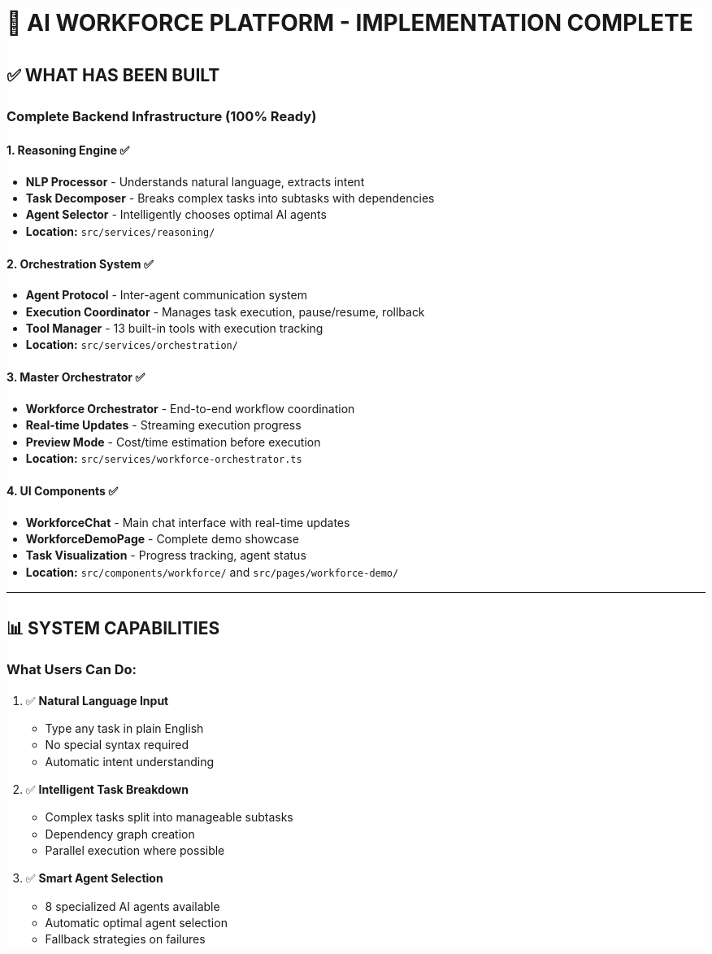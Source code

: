 # 🎉 AI WORKFORCE PLATFORM - IMPLEMENTATION COMPLETE

## ✅ WHAT HAS BEEN BUILT

### Complete Backend Infrastructure (100% Ready)

#### 1. **Reasoning Engine** ✅
- **NLP Processor** - Understands natural language, extracts intent
- **Task Decomposer** - Breaks complex tasks into subtasks with dependencies
- **Agent Selector** - Intelligently chooses optimal AI agents
- **Location:** `src/services/reasoning/`

#### 2. **Orchestration System** ✅
- **Agent Protocol** - Inter-agent communication system
- **Execution Coordinator** - Manages task execution, pause/resume, rollback
- **Tool Manager** - 13 built-in tools with execution tracking
- **Location:** `src/services/orchestration/`

#### 3. **Master Orchestrator** ✅
- **Workforce Orchestrator** - End-to-end workflow coordination
- **Real-time Updates** - Streaming execution progress
- **Preview Mode** - Cost/time estimation before execution
- **Location:** `src/services/workforce-orchestrator.ts`

#### 4. **UI Components** ✅
- **WorkforceChat** - Main chat interface with real-time updates
- **WorkforceDemoPage** - Complete demo showcase
- **Task Visualization** - Progress tracking, agent status
- **Location:** `src/components/workforce/` and `src/pages/workforce-demo/`

---

## 📊 SYSTEM CAPABILITIES

### What Users Can Do:

1. ✅ **Natural Language Input**
   - Type any task in plain English
   - No special syntax required
   - Automatic intent understanding

2. ✅ **Intelligent Task Breakdown**
   - Complex tasks split into manageable subtasks
   - Dependency graph creation
   - Parallel execution where possible

3. ✅ **Smart Agent Selection**
   - 8 specialized AI agents available
   - Automatic optimal agent selection
   - Fallback strategies on failures
